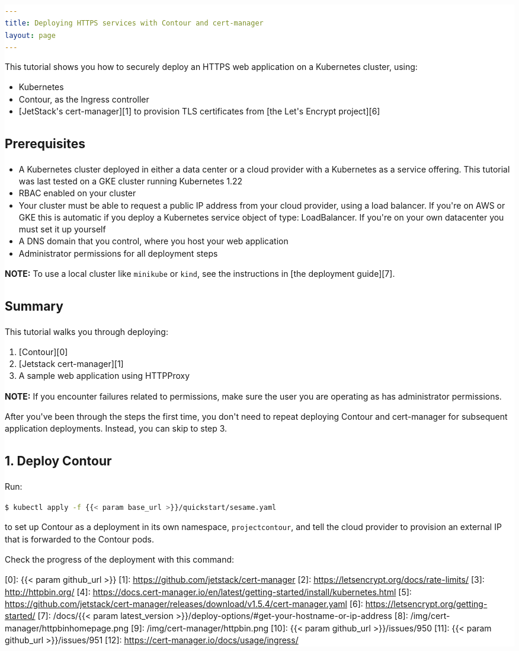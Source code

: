 ```yaml
---
title: Deploying HTTPS services with Contour and cert-manager
layout: page
---
```


This tutorial shows you how to securely deploy an HTTPS web application on a Kubernetes cluster, using:

- Kubernetes
- Contour, as the Ingress controller
- [JetStack's cert-manager][1] to provision TLS certificates from [the Let's Encrypt project][6]

## Prerequisites

- A Kubernetes cluster deployed in either a data center or a cloud provider with a Kubernetes as a service offering. This tutorial was last tested on a GKE cluster running Kubernetes 1.22
- RBAC enabled on your cluster
- Your cluster must be able to request a public IP address from your cloud provider, using a load balancer. If you're on AWS or GKE this is automatic if you deploy a Kubernetes service object of type: LoadBalancer. If you're on your own datacenter you must set it up yourself
- A DNS domain that you control, where you host your web application
- Administrator permissions for all deployment steps

**NOTE:** To use a local cluster like `minikube` or `kind`, see the instructions in [the deployment guide][7].

## Summary

This tutorial walks you through deploying:

1. [Contour][0]
2. [Jetstack cert-manager][1]
3. A sample web application using HTTPProxy

**NOTE:** If you encounter failures related to permissions, make sure the user you are operating as has administrator permissions.

After you've been through the steps the first time, you don't need to repeat deploying Contour and cert-manager for subsequent application deployments. Instead, you can skip to step 3.

## 1. Deploy Contour

Run:

```bash
$ kubectl apply -f {{< param base_url >}}/quickstart/sesame.yaml
```

to set up Contour as a deployment in its own namespace, `projectcontour`, and tell the cloud provider to provision an external IP that is forwarded to the Contour pods.

Check the progress of the deployment with this command:


[0]: {{< param github_url >}}
[1]: https://github.com/jetstack/cert-manager
[2]: https://letsencrypt.org/docs/rate-limits/
[3]: http://httpbin.org/
[4]: https://docs.cert-manager.io/en/latest/getting-started/install/kubernetes.html
[5]: https://github.com/jetstack/cert-manager/releases/download/v1.5.4/cert-manager.yaml
[6]: https://letsencrypt.org/getting-started/
[7]: /docs/{{< param latest_version >}}/deploy-options/#get-your-hostname-or-ip-address
[8]: /img/cert-manager/httpbinhomepage.png
[9]: /img/cert-manager/httpbin.png
[10]: {{< param github_url >}}/issues/950
[11]: {{< param github_url >}}/issues/951
[12]: https://cert-manager.io/docs/usage/ingress/